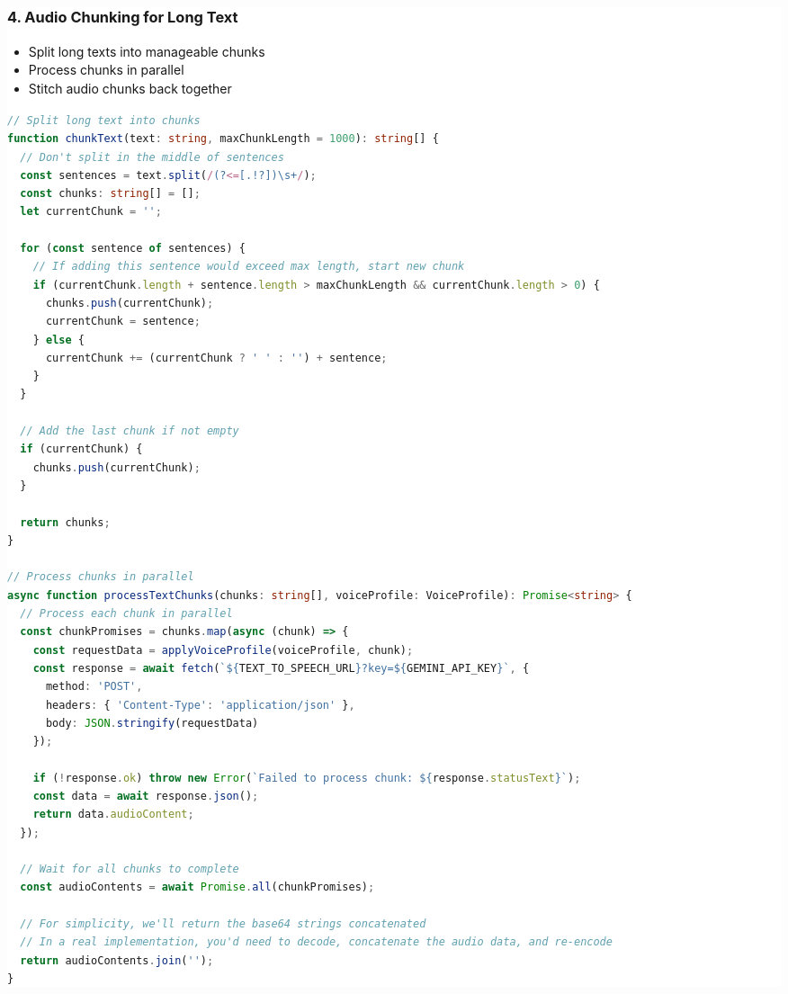 ### 4. Audio Chunking for Long Text

- Split long texts into manageable chunks
- Process chunks in parallel
- Stitch audio chunks back together

```typescript
// Split long text into chunks
function chunkText(text: string, maxChunkLength = 1000): string[] {
  // Don't split in the middle of sentences
  const sentences = text.split(/(?<=[.!?])\s+/);
  const chunks: string[] = [];
  let currentChunk = '';
  
  for (const sentence of sentences) {
    // If adding this sentence would exceed max length, start new chunk
    if (currentChunk.length + sentence.length > maxChunkLength && currentChunk.length > 0) {
      chunks.push(currentChunk);
      currentChunk = sentence;
    } else {
      currentChunk += (currentChunk ? ' ' : '') + sentence;
    }
  }
  
  // Add the last chunk if not empty
  if (currentChunk) {
    chunks.push(currentChunk);
  }
  
  return chunks;
}

// Process chunks in parallel
async function processTextChunks(chunks: string[], voiceProfile: VoiceProfile): Promise<string> {
  // Process each chunk in parallel
  const chunkPromises = chunks.map(async (chunk) => {
    const requestData = applyVoiceProfile(voiceProfile, chunk);
    const response = await fetch(`${TEXT_TO_SPEECH_URL}?key=${GEMINI_API_KEY}`, {
      method: 'POST',
      headers: { 'Content-Type': 'application/json' },
      body: JSON.stringify(requestData)
    });
    
    if (!response.ok) throw new Error(`Failed to process chunk: ${response.statusText}`);
    const data = await response.json();
    return data.audioContent;
  });
  
  // Wait for all chunks to complete
  const audioContents = await Promise.all(chunkPromises);
  
  // For simplicity, we'll return the base64 strings concatenated
  // In a real implementation, you'd need to decode, concatenate the audio data, and re-encode
  return audioContents.join('');
}
```
